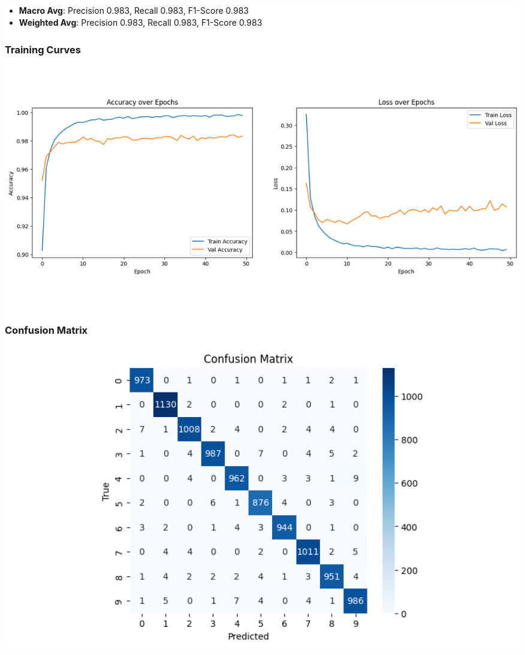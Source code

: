 - **Macro Avg**: Precision 0.983, Recall 0.983, F1-Score 0.983  
- **Weighted Avg**: Precision 0.983, Recall 0.983, F1-Score 0.983  

### Training Curves

<div align="center">
  <img src="images/training-curve.png" alt="pic" height="400"/>
</div>

### Confusion Matrix

<div align="center">
  <img src="images/confusion-matrix.png" alt="pic" height="500"/>
</div>
